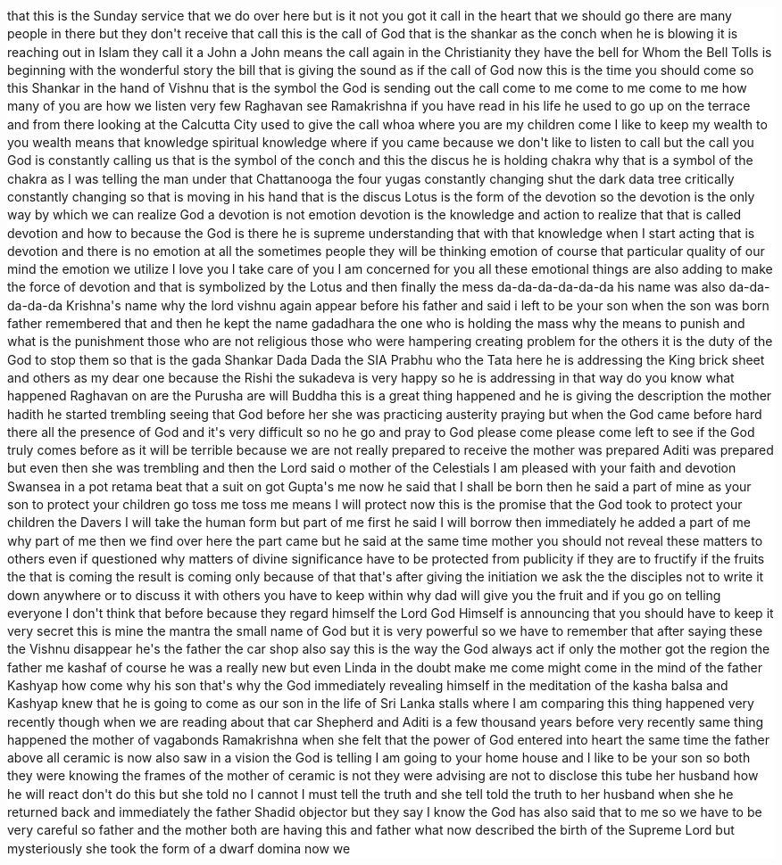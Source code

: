 that this is the Sunday service that we do over here but is it not you got it call in the heart that we should go there are many people in there but they don't receive that call this is the call of God that is the shankar as the conch when he is blowing it is reaching out in Islam they call it a John a John means the call again in the Christianity they have the bell for Whom the Bell Tolls is beginning with the wonderful story the bill that is giving the sound as if the call of God now this is the time you should come so this Shankar in the hand of Vishnu that is the symbol the God is sending out the call come to me come to me come to me how many of you are how we listen very few Raghavan see Ramakrishna if you have read in his life he used to go up on the terrace and from there looking at the Calcutta City used to give the call whoa where you are my children come I like to keep my wealth to you wealth means that knowledge spiritual knowledge where if you came because we don't like to listen to call but the call you God is constantly calling us that is the symbol of the conch and this the discus he is holding chakra why that is a symbol of the chakra as I was telling the man under that Chattanooga the four yugas constantly changing shut the dark data tree critically constantly changing so that is moving in his hand that is the discus Lotus is the form of the devotion so the devotion is the only way by which we can realize God a devotion is not emotion devotion is the knowledge and action to realize that that is called devotion and how to because the God is there he is supreme understanding that with that knowledge when I start acting that is devotion and there is no emotion at all the sometimes people they will be thinking emotion of course that particular quality of our mind the emotion we utilize I love you I take care of you I am concerned for you all these emotional things are also adding to make the force of devotion and that is symbolized by the Lotus and then finally the mess da-da-da-da-da-da his name was also da-da-da-da-da Krishna's name why the lord vishnu again appear before his father and said i left to be your son when the son was born father remembered that and then he kept the name gadadhara the one who is holding the mass why the means to punish and what is the punishment those who are not religious those who were hampering creating problem for the others it is the duty of the God to stop them so that is the gada Shankar Dada Dada the SIA Prabhu who the Tata here he is addressing the King brick sheet and others as my dear one because the Rishi the sukadeva is very happy so he is addressing in that way do you know what happened Raghavan on are the Purusha are will Buddha this is a great thing happened and he is giving the description the mother hadith he started trembling seeing that God before her she was practicing austerity praying but when the God came before hard there all the presence of God and it's very difficult so no he go and pray to God please come please come left to see if the God truly comes before as it will be terrible because we are not really prepared to receive the mother was prepared Aditi was prepared but even then she was trembling and then the Lord said o mother of the Celestials I am pleased with your faith and devotion Swansea in a pot retama beat that a suit on got Gupta's me now he said that I shall be born then he said a part of mine as your son to protect your children go toss me toss me means I will protect now this is the promise that the God took to protect your children the Davers I will take the human form but part of me first he said I will borrow then immediately he added a part of me why part of me then we find over here the part came but he said at the same time mother you should not reveal these matters to others even if questioned why matters of divine significance have to be protected from publicity if they are to fructify if the fruits the that is coming the result is coming only because of that that's after giving the initiation we ask the the disciples not to write it down anywhere or to discuss it with others you have to keep within why dad will give you the fruit and if you go on telling everyone I don't think that before because they regard himself the Lord God Himself is announcing that you should have to keep it very secret this is mine the mantra the small name of God but it is very powerful so we have to remember that after saying these the Vishnu disappear he's the father the car shop also say this is the way the God always act if only the mother got the region the father me kashaf of course he was a really new but even Linda in the doubt make me come might come in the mind of the father Kashyap how come why his son that's why the God immediately revealing himself in the meditation of the kasha balsa and Kashyap knew that he is going to come as our son in the life of Sri Lanka stalls where I am comparing this thing happened very recently though when we are reading about that car Shepherd and Aditi is a few thousand years before very recently same thing happened the mother of vagabonds Ramakrishna when she felt that the power of God entered into heart the same time the father above all ceramic is now also saw in a vision the God is telling I am going to your home house and I like to be your son so both they were knowing the frames of the mother of ceramic is not they were advising are not to disclose this tube her husband how he will react don't do this but she told no I cannot I must tell the truth and she tell told the truth to her husband when she he returned back and immediately the father Shadid objector but they say I know the God has also said that to me so we have to be very careful so father and the mother both are having this and father what now described the birth of the Supreme Lord but mysteriously she took the form of a dwarf domina now we